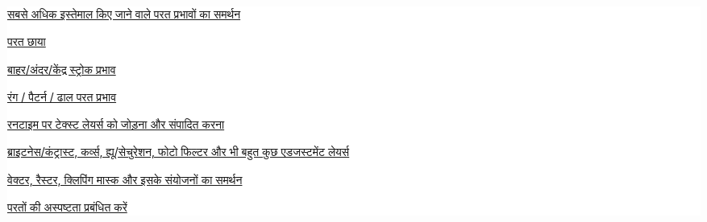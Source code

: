    </div>
   <div class="col-lg-4">
    <em class="fa fa-lightbulb-o ico-blue fa-2x col-lg-2">
    </em>
    <p class="col-lg-10">
      <a href="https://docs.aspose.com/psd/java/manipulating-photoshop-formats/#support-layer-effects-for-psd">सबसे अधिक इस्तेमाल किए जाने वाले परत प्रभावों का समर्थन</a>
    </p>
   </div>
   <div class="col-lg-4">
    <em class="fa fa-clone ico-blue fa-2x col-lg-2">
    </em>
    <p class="col-lg-10">
      <a href="https://docs.aspose.com/psd/java/manipulating-photoshop-formats/#support-drop-shadow-effect">परत छाया</a>
    </p>
   </div>
   <div class="col-lg-4">
    <em class="fa fa-eye-slash ico-blue fa-2x col-lg-2">
    </em>
    <p class="col-lg-10">
      <a href="https://docs.aspose.com/psd/java/support-of-fill-layers/#stroke-effect-with-color-fill">बाहर/अंदर/केंद्र स्ट्रोक प्रभाव</a>
    </p>
   </div>
   <div class="col-lg-4">
    <em class="fa fa-th-list ico-blue fa-2x col-lg-2">
    </em>
    <p class="col-lg-10">
      <a href="https://docs.aspose.com/psd/java/support-of-fill-layers/"> रंग / पैटर्न / ढाल परत प्रभाव</a>
    </p>
   </div>
   <div class="col-lg-4">
    <em class="fa fa-font ico-blue fa-2x col-lg-2">
    </em>
    <p class="col-lg-10">
      <a href="https://docs.aspose.com/psd/java/manipulating-photoshop-formats/#support-of-text-layers-on-runtime"> रनटाइम पर टेक्स्ट लेयर्स को जोड़ना और संपादित करना</a>
    </p>
   </div>
   <div class="col-lg-4">
    <em class="fa fa-clone ico-blue fa-2x col-lg-2">
    </em>
    <p class="col-lg-10">
      <a href="https://docs.aspose.com/psd/java/layer-types/adjustment-layer/"> ब्राइटनेस/कंट्रास्ट, कर्व्स, ह्यू/सेचुरेशन, फोटो फिल्टर और भी बहुत कुछ एडजस्टमेंट लेयर्स</a>
    </p>
   </div>
   <div class="col-lg-4">
    <em class="fa fa-star-half-o ico-blue fa-2x col-lg-2">
    </em>
    <p class="col-lg-10">
      <a href="https://docs.aspose.com/psd/java/apply-masking/">वेक्टर, रैस्टर, क्लिपिंग मास्क और इसके संयोजनों का समर्थन</a>
    </p>
   </div>
   <div class="col-lg-4">
    <em class="fa fa-eye-slash ico-blue fa-2x col-lg-2">
    </em>
    <p class="col-lg-10">
      <a href="https://docs.aspose.com/psd/java/manipulating-photoshop-formats/#manage-opacity-of-layers">परतों की अस्पष्टता प्रबंधित करें</a>
    </p>